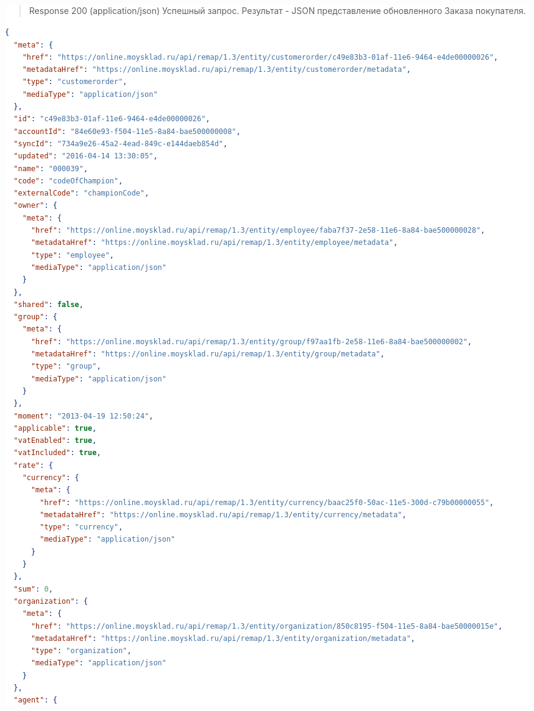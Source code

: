 > Response 200 (application/json)
Успешный запрос. Результат - JSON представление обновленного Заказа покупателя.

```json
{
  "meta": {
    "href": "https://online.moysklad.ru/api/remap/1.3/entity/customerorder/c49e83b3-01af-11e6-9464-e4de00000026",
    "metadataHref": "https://online.moysklad.ru/api/remap/1.3/entity/customerorder/metadata",
    "type": "customerorder",
    "mediaType": "application/json"
  },
  "id": "c49e83b3-01af-11e6-9464-e4de00000026",
  "accountId": "84e60e93-f504-11e5-8a84-bae500000008",
  "syncId": "734a9e26-45a2-4ead-849c-e144daeb854d",
  "updated": "2016-04-14 13:30:05",
  "name": "000039",
  "code": "codeOfChampion",
  "externalCode": "championCode",
  "owner": {
    "meta": {
      "href": "https://online.moysklad.ru/api/remap/1.3/entity/employee/faba7f37-2e58-11e6-8a84-bae500000028",
      "metadataHref": "https://online.moysklad.ru/api/remap/1.3/entity/employee/metadata",
      "type": "employee",
      "mediaType": "application/json"
    }
  },
  "shared": false,
  "group": {
    "meta": {
      "href": "https://online.moysklad.ru/api/remap/1.3/entity/group/f97aa1fb-2e58-11e6-8a84-bae500000002",
      "metadataHref": "https://online.moysklad.ru/api/remap/1.3/entity/group/metadata",
      "type": "group",
      "mediaType": "application/json"
    }
  },
  "moment": "2013-04-19 12:50:24",
  "applicable": true,
  "vatEnabled": true,
  "vatIncluded": true,
  "rate": {
    "currency": {
      "meta": {
        "href": "https://online.moysklad.ru/api/remap/1.3/entity/currency/baac25f0-50ac-11e5-300d-c79b00000055",
        "metadataHref": "https://online.moysklad.ru/api/remap/1.3/entity/currency/metadata",
        "type": "currency",
        "mediaType": "application/json"
      }
    }
  },
  "sum": 0,
  "organization": {
    "meta": {
      "href": "https://online.moysklad.ru/api/remap/1.3/entity/organization/850c8195-f504-11e5-8a84-bae50000015e",
      "metadataHref": "https://online.moysklad.ru/api/remap/1.3/entity/organization/metadata",
      "type": "organization",
      "mediaType": "application/json"
    }
  },
  "agent": {
```
